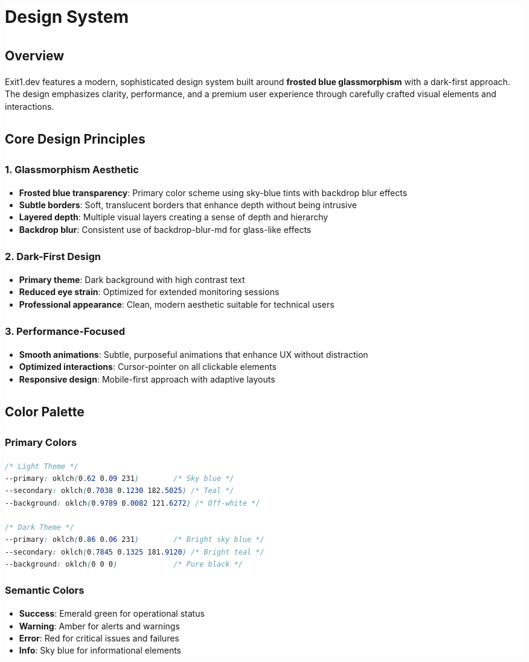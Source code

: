 # Design System

## Overview

Exit1.dev features a modern, sophisticated design system built around **frosted blue glassmorphism** with a dark-first approach. The design emphasizes clarity, performance, and a premium user experience through carefully crafted visual elements and interactions.

## Core Design Principles

### 1. Glassmorphism Aesthetic
- **Frosted blue transparency**: Primary color scheme using sky-blue tints with backdrop blur effects
- **Subtle borders**: Soft, translucent borders that enhance depth without being intrusive
- **Layered depth**: Multiple visual layers creating a sense of depth and hierarchy
- **Backdrop blur**: Consistent use of backdrop-blur-md for glass-like effects

### 2. Dark-First Design
- **Primary theme**: Dark background with high contrast text
- **Reduced eye strain**: Optimized for extended monitoring sessions
- **Professional appearance**: Clean, modern aesthetic suitable for technical users

### 3. Performance-Focused
- **Smooth animations**: Subtle, purposeful animations that enhance UX without distraction
- **Optimized interactions**: Cursor-pointer on all clickable elements
- **Responsive design**: Mobile-first approach with adaptive layouts

## Color Palette

### Primary Colors
```css
/* Light Theme */
--primary: oklch(0.62 0.09 231)        /* Sky blue */
--secondary: oklch(0.7038 0.1230 182.5025) /* Teal */
--background: oklch(0.9789 0.0082 121.6272) /* Off-white */

/* Dark Theme */
--primary: oklch(0.86 0.06 231)        /* Bright sky blue */
--secondary: oklch(0.7845 0.1325 181.9120) /* Bright teal */
--background: oklch(0 0 0)             /* Pure black */
```

### Semantic Colors
- **Success**: Emerald green for operational status
- **Warning**: Amber for alerts and warnings
- **Error**: Red for critical issues and failures
- **Info**: Sky blue for informational elements
